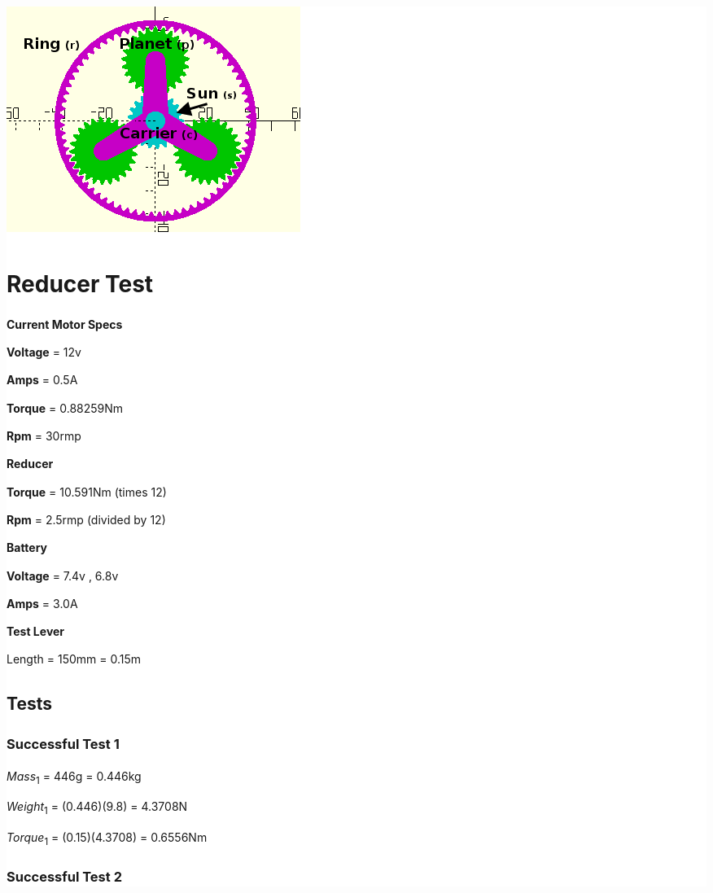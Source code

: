 ![](assets/planetary.png)




# Reducer Test

**Current Motor Specs**

**Voltage** = 12v

**Amps** = 0.5A

**Torque** = 0.88259Nm

**Rpm** = 30rmp

**Reducer**

**Torque** = 10.591Nm (times 12)

**Rpm** = 2.5rmp (divided by 12)

**Battery**

**Voltage** = 7.4v , 6.8v

**Amps** = 3.0A

**Test Lever**

Length = 150mm = 0.15m

## **Tests**

### **Successful Test 1**

$Mass_1$ = 446g = 0.446kg

$Weight_1$ = (0.446)(9.8) = 4.3708N

$Torque_1$ = (0.15)(4.3708) = 0.6556Nm

### **Successful Test 2**
